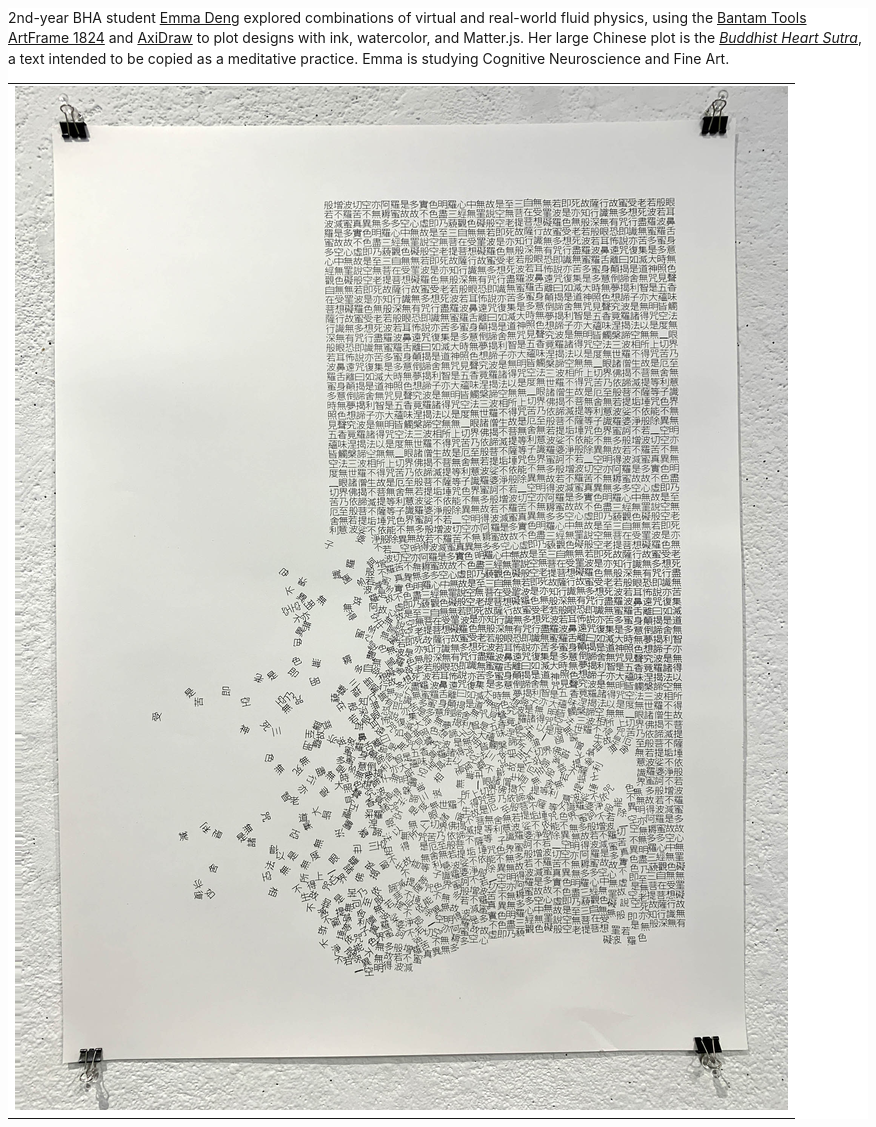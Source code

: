 
2nd-year BHA student [Emma Deng](https://www.emmadeng.com/about) explored combinations of virtual and real-world fluid physics, using the [Bantam Tools ArtFrame 1824](https://bantamtools.com/products/bantam-tools-artframe-1824) and [AxiDraw](https://axidraw.com/) to plot designs with ink, watercolor, and Matter.js. Her large Chinese plot is the [*Buddhist Heart Sutra*](https://en.wikipedia.org/wiki/Heart_Sutra), a text intended to be copied as a meditative practice. Emma is studying Cognitive Neuroscience and Fine Art. 

<table>
  <tr>
    <td><img src="img/deng_chinese_characters.jpg" /></td>